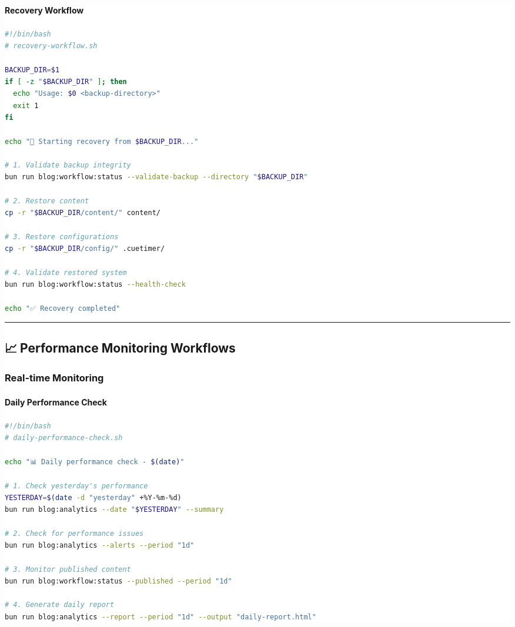 #### Recovery Workflow

```bash
#!/bin/bash
# recovery-workflow.sh

BACKUP_DIR=$1
if [ -z "$BACKUP_DIR" ]; then
  echo "Usage: $0 <backup-directory>"
  exit 1
fi

echo "🔄 Starting recovery from $BACKUP_DIR..."

# 1. Validate backup integrity
bun run blog:workflow:status --validate-backup --directory "$BACKUP_DIR"

# 2. Restore content
cp -r "$BACKUP_DIR/content/" content/

# 3. Restore configurations
cp -r "$BACKUP_DIR/config/" .cuetimer/

# 4. Validate restored system
bun run blog:workflow:status --health-check

echo "✅ Recovery completed"
```

---

## 📈 Performance Monitoring Workflows

### Real-time Monitoring

#### Daily Performance Check

```bash
#!/bin/bash
# daily-performance-check.sh

echo "📊 Daily performance check - $(date)"

# 1. Check yesterday's performance
YESTERDAY=$(date -d "yesterday" +%Y-%m-%d)
bun run blog:analytics --date "$YESTERDAY" --summary

# 2. Check for performance issues
bun run blog:analytics --alerts --period "1d"

# 3. Monitor published content
bun run blog:workflow:status --published --period "1d"

# 4. Generate daily report
bun run blog:analytics --report --period "1d" --output "daily-report.html"
```
